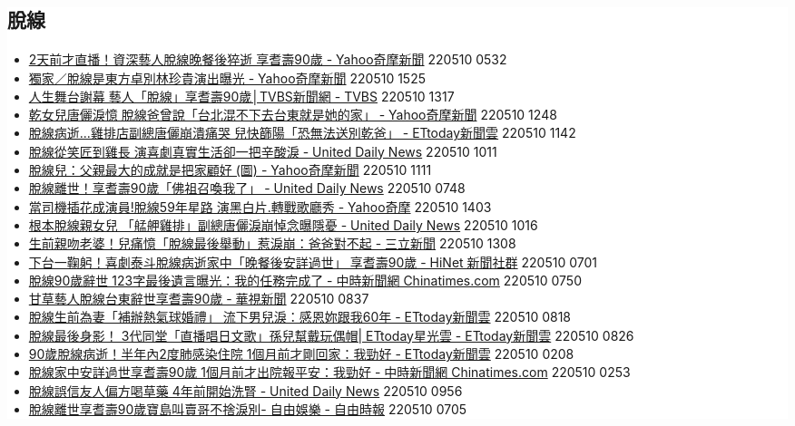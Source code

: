 ## 脫線


- [2天前才直播！資深藝人脫線晚餐後猝逝 享耆壽90歲 - Yahoo奇摩新聞](https://tw.news.yahoo.com/2%E5%A4%A9%E5%89%8D%E6%89%8D%E7%9B%B4%E6%92%AD-%E8%B3%87%E6%B7%B1%E8%97%9D%E4%BA%BA%E8%84%AB%E7%B7%9A%E6%99%9A%E9%A4%90%E5%BE%8C%E7%8C%9D%E9%80%9D-%E4%BA%AB%E8%80%86%E5%A3%BD90%E6%AD%B2-212511386.html "2天前才直播！資深藝人脫線晚餐後猝逝 享耆壽90歲 - Yahoo奇摩新聞") 220510 0532
- [獨家／脫線是東方卓別林珍貴演出曝光 - Yahoo奇摩新聞](https://tw.news.yahoo.com/%E7%8D%A8%E5%AE%B6-%E8%84%AB%E7%B7%9A%E6%98%AF%E6%9D%B1%E6%96%B9%E5%8D%93%E5%88%A5%E6%9E%97%E7%8F%8D%E8%B2%B4%E6%BC%94%E5%87%BA%E6%9B%9D%E5%85%89-072507974.html "獨家／脫線是東方卓別林珍貴演出曝光 - Yahoo奇摩新聞") 220510 1525
- [人生舞台謝幕 藝人「脫線」享耆壽90歲│TVBS新聞網 - TVBS](https://news.tvbs.com.tw/life/1788227?from=pulldownmenu_content_%E7%94%9F%E6%B4%BB_%E4%BA%BA%E7%94%9F%E8%88%9E%E5%8F%B0%E8%AC%9D%E5%B9%95%E3%80%80%E8%97%9D%E4%BA%BA%E3%80%8C%E8%84%AB%E7%B7%9A%E3%80%8D%E4%BA%AB%E8%80%86%E5%A3%BD90%E6%AD%B2 "人生舞台謝幕 藝人「脫線」享耆壽90歲│TVBS新聞網 - TVBS") 220510 1317
- [乾女兒唐儷淚憶 脫線爸曾說「台北混不下去台東就是她的家」 - Yahoo奇摩新聞](https://tw.news.yahoo.com/%E4%B9%BE%E5%A5%B3%E5%85%92%E5%94%90%E5%84%B7%E6%B7%9A%E6%86%B6-%E8%84%AB%E7%B7%9A%E7%88%B8%E6%9B%BE%E8%AA%AA-%E5%8F%B0%E5%8C%97%E6%B7%B7%E4%B8%8D%E4%B8%8B%E5%8E%BB%E5%8F%B0%E6%9D%B1%E5%B0%B1%E6%98%AF%E5%A5%B9%E7%9A%84%E5%AE%B6-044841993.html "乾女兒唐儷淚憶 脫線爸曾說「台北混不下去台東就是她的家」 - Yahoo奇摩新聞") 220510 1248
- [脫線病逝...雞排店副總唐儷崩潰痛哭 兒快篩陽「恐無法送別乾爸」 - ETtoday新聞雲](https://www.ettoday.net/news/20220510/2247830.htm "脫線病逝...雞排店副總唐儷崩潰痛哭 兒快篩陽「恐無法送別乾爸」 - ETtoday新聞雲") 220510 1142
- [脫線從笑匠到雞長 演喜劇真實生活卻一把辛酸淚 - United Daily News](https://stars.udn.com/star/story/10091/6301160?from=udn-ch1_breaknews-1-cate8-news "脫線從笑匠到雞長 演喜劇真實生活卻一把辛酸淚 - United Daily News") 220510 1011
- [脫線兒：父親最大的成就是把家顧好 (圖) - Yahoo奇摩新聞](https://tw.news.yahoo.com/%E8%84%AB%E7%B7%9A%E5%85%92-%E7%88%B6%E8%A6%AA%E6%9C%80%E5%A4%A7%E7%9A%84%E6%88%90%E5%B0%B1%E6%98%AF%E6%8A%8A%E5%AE%B6%E9%A1%A7%E5%A5%BD-%E5%9C%96-024944333.html "脫線兒：父親最大的成就是把家顧好 (圖) - Yahoo奇摩新聞") 220510 1111
- [脫線離世！享耆壽90歲「佛祖召喚我了」 - United Daily News](https://stars.udn.com/star/story/10088/6301001 "脫線離世！享耆壽90歲「佛祖召喚我了」 - United Daily News") 220510 0748
- [當司機插花成演員!脫線59年星路 演黑白片.轉戰歌廳秀 - Yahoo奇摩](https://tw.yahoo.com/tv/%E7%95%B6%E5%8F%B8%E6%A9%9F%E6%8F%92%E8%8A%B1%E6%88%90%E6%BC%94%E5%93%A1-%E8%84%AB%E7%B7%9A59%E5%B9%B4%E6%98%9F%E8%B7%AF-%E6%BC%94%E9%BB%91%E7%99%BD%E7%89%87-%E8%BD%89%E6%88%B0%E6%AD%8C%E5%BB%B3%E7%A7%80-055029114.html "當司機插花成演員!脫線59年星路 演黑白片.轉戰歌廳秀 - Yahoo奇摩") 220510 1403
- [根本脫線親女兒 「艋舺雞排」副總唐儷淚崩悼念曝隱憂 - United Daily News](https://stars.udn.com/star/story/10091/6301252?from=udn-ch1_breaknews-1-cate8-news "根本脫線親女兒 「艋舺雞排」副總唐儷淚崩悼念曝隱憂 - United Daily News") 220510 1016
- [生前親吻老婆！兒痛憶「脫線最後舉動」惹淚崩：爸爸對不起 - 三立新聞](https://star.setn.com/News/1113199 "生前親吻老婆！兒痛憶「脫線最後舉動」惹淚崩：爸爸對不起 - 三立新聞") 220510 1308
- [下台一鞠躬！喜劇泰斗脫線病逝家中「晚餐後安詳過世」 享耆壽90歲 - HiNet 新聞社群](https://times.hinet.net/picNews/23905714 "下台一鞠躬！喜劇泰斗脫線病逝家中「晚餐後安詳過世」 享耆壽90歲 - HiNet 新聞社群") 220510 0701
- [脫線90歲辭世 123字最後遺言曝光：我的任務完成了 - 中時新聞網 Chinatimes.com](https://www.chinatimes.com/realtimenews/20220510000941-260404?ctrack=pc_star_headl_p01 "脫線90歲辭世 123字最後遺言曝光：我的任務完成了 - 中時新聞網 Chinatimes.com") 220510 0750
- [甘草藝人脫線台東辭世享耆壽90歲 - 華視新聞](https://news.cts.com.tw/cts/general/202205/202205102079627.html "甘草藝人脫線台東辭世享耆壽90歲 - 華視新聞") 220510 0837
- [脫線生前為妻「補辦熱氣球婚禮」 流下男兒淚：感恩妳跟我60年 - ETtoday新聞雲](https://www.ettoday.net/news/20220510/2247657.htm "脫線生前為妻「補辦熱氣球婚禮」 流下男兒淚：感恩妳跟我60年 - ETtoday新聞雲") 220510 0818
- [脫線最後身影！ 3代同堂「直播唱日文歌」孫兒幫戴玩偶帽| ETtoday星光雲 - ETtoday新聞雲](https://www.ettoday.net/news/20220510/2247664.htm "脫線最後身影！ 3代同堂「直播唱日文歌」孫兒幫戴玩偶帽| ETtoday星光雲 - ETtoday新聞雲") 220510 0826
- [90歲脫線病逝！半年內2度肺感染住院 1個月前才剛回家：我勁好 - ETtoday新聞雲](https://www.ettoday.net/news/20220510/2247611.htm "90歲脫線病逝！半年內2度肺感染住院 1個月前才剛回家：我勁好 - ETtoday新聞雲") 220510 0208
- [脫線家中安詳過世享耆壽90歲 1個月前才出院報平安：我勁好 - 中時新聞網 Chinatimes.com](https://www.chinatimes.com/realtimenews/20220510000060-260404?ctrack=pc_star_headl_p01 "脫線家中安詳過世享耆壽90歲 1個月前才出院報平安：我勁好 - 中時新聞網 Chinatimes.com") 220510 0253
- [脫線誤信友人偏方喝草藥 4年前開始洗腎 - United Daily News](https://stars.udn.com/star/story/10091/6301203?from=udn-ch1_breaknews-1-cate8-news "脫線誤信友人偏方喝草藥 4年前開始洗腎 - United Daily News") 220510 0956
- [脫線離世享耆壽90歲寶島叫賣哥不捨淚別- 自由娛樂 - 自由時報](https://news.ltn.com.tw/news/entertainment/breakingnews/3921068 "脫線離世享耆壽90歲寶島叫賣哥不捨淚別- 自由娛樂 - 自由時報") 220510 0705
